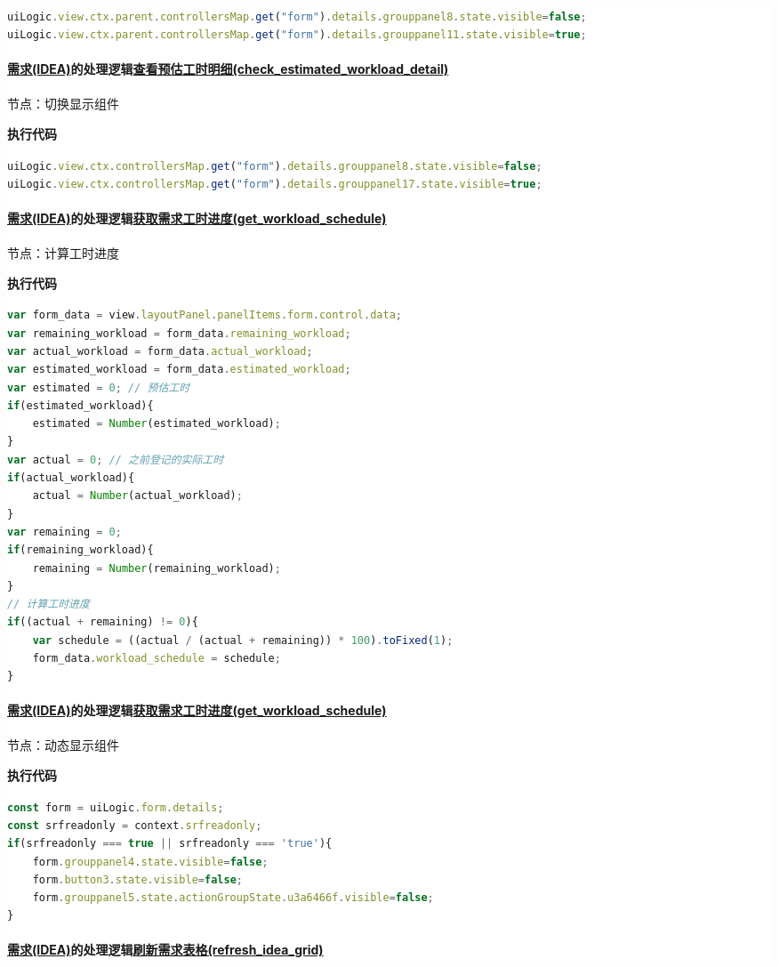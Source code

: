 ```javascript
uiLogic.view.ctx.parent.controllersMap.get("form").details.grouppanel8.state.visible=false;
uiLogic.view.ctx.parent.controllersMap.get("form").details.grouppanel11.state.visible=true;
```
#### [需求(IDEA)](module/ProdMgmt/idea)的处理逻辑[查看预估工时明细(check_estimated_workload_detail)](module/ProdMgmt/idea/uilogic/check_estimated_workload_detail)

节点：切换显示组件
<p class="panel-title"><b>执行代码</b></p>

```javascript
uiLogic.view.ctx.controllersMap.get("form").details.grouppanel8.state.visible=false;
uiLogic.view.ctx.controllersMap.get("form").details.grouppanel17.state.visible=true;
```
#### [需求(IDEA)](module/ProdMgmt/idea)的处理逻辑[获取需求工时进度(get_workload_schedule)](module/ProdMgmt/idea/uilogic/get_workload_schedule)

节点：计算工时进度
<p class="panel-title"><b>执行代码</b></p>

```javascript
var form_data = view.layoutPanel.panelItems.form.control.data;
var remaining_workload = form_data.remaining_workload;
var actual_workload = form_data.actual_workload;
var estimated_workload = form_data.estimated_workload;  
var estimated = 0; // 预估工时
if(estimated_workload){
	estimated = Number(estimated_workload);
}
var actual = 0; // 之前登记的实际工时
if(actual_workload){
	actual = Number(actual_workload);
}
var remaining = 0;
if(remaining_workload){
	remaining = Number(remaining_workload);
}
// 计算工时进度
if((actual + remaining) != 0){
	var schedule = ((actual / (actual + remaining)) * 100).toFixed(1);
	form_data.workload_schedule = schedule;
}
```
#### [需求(IDEA)](module/ProdMgmt/idea)的处理逻辑[获取需求工时进度(get_workload_schedule)](module/ProdMgmt/idea/uilogic/get_workload_schedule)

节点：动态显示组件
<p class="panel-title"><b>执行代码</b></p>

```javascript
const form = uiLogic.form.details;
const srfreadonly = context.srfreadonly;
if(srfreadonly === true || srfreadonly === 'true'){
    form.grouppanel4.state.visible=false;
    form.button3.state.visible=false;
    form.grouppanel5.state.actionGroupState.u3a6466f.visible=false;
}
```
#### [需求(IDEA)](module/ProdMgmt/idea)的处理逻辑[刷新需求表格(refresh_idea_grid)](module/ProdMgmt/idea/uilogic/refresh_idea_grid)
